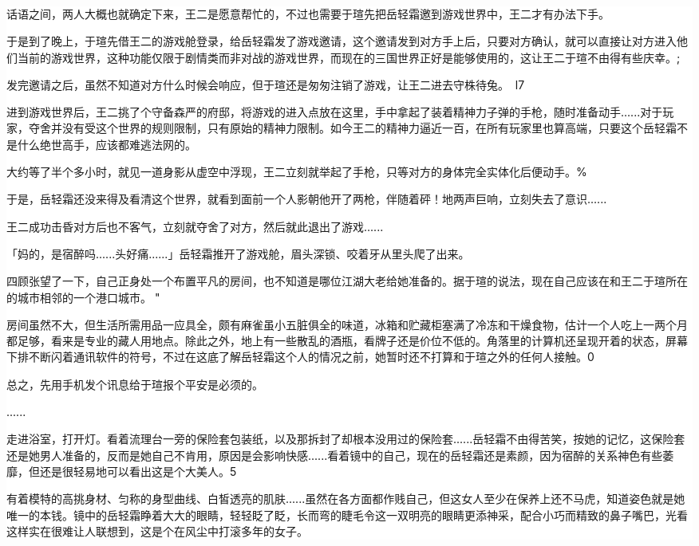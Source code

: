 话语之间，两人大概也就确定下来，王二是愿意帮忙的，不过也需要于瑄先把岳轻霜邀到游戏世界中，王二才有办法下手。



于是到了晚上，于瑄先借王二的游戏舱登录，给岳轻霜发了游戏邀请，这个邀请发到对方手上后，只要对方确认，就可以直接让对方进入他们当前的游戏世界，这种功能仅限于剧情类而非对战的游戏世界，而现在的三国世界正好是能够使用的，这让王二于瑄不由得有些庆幸。;





发完邀请之后，虽然不知道对方什么时候会响应，但于瑄还是匆匆注销了游戏，让王二进去守株待兔。  l7



进到游戏世界后，王二挑了个守备森严的府邸，将游戏的进入点放在这里，手中拿起了装着精神力子弹的手枪，随时准备动手......对于玩家，夺舍并没有受这个世界的规则限制，只有原始的精神力限制。如今王二的精神力逼近一百，在所有玩家里也算高端，只要这个岳轻霜不是什么绝世高手，应该都难逃法网的。



大约等了半个多小时，就见一道身影从虚空中浮现，王二立刻就举起了手枪，只等对方的身体完全实体化后便动手。%



于是，岳轻霜还没来得及看清这个世界，就看到面前一个人影朝他开了两枪，伴随着砰！地两声巨响，立刻失去了意识......



王二成功击昏对方后也不客气，立刻就夺舍了对方，然后就此退出了游戏......











「妈的，是宿醉吗......头好痛......」岳轻霜推开了游戏舱，眉头深锁、咬着牙从里头爬了出来。





四顾张望了一下，自己正身处一个布置平凡的房间，也不知道是哪位江湖大老给她准备的。据于瑄的说法，现在自己应该在和王二于瑄所在的城市相邻的一个港口城市。 "





房间虽然不大，但生活所需用品一应具全，颇有麻雀虽小五脏俱全的味道，冰箱和贮藏柜塞满了冷冻和干燥食物，估计一个人吃上一两个月都足够，看来是专业的藏人用地点。除此之外，地上有一些散乱的酒瓶，看牌子还是价位不低的。角落里的计算机还呈现开着的状态，屏幕下排不断闪着通讯软件的符号，不过在这底了解岳轻霜这个人的情况之前，她暂时还不打算和于瑄之外的任何人接触。0



总之，先用手机发个讯息给于瑄报个平安是必须的。





......



走进浴室，打开灯。看着流理台一旁的保险套包装纸，以及那拆封了却根本没用过的保险套......岳轻霜不由得苦笑，按她的记忆，这保险套还是她男人准备的，反而是她自己不肯用，原因是会影响快感......看着镜中的自己，现在的岳轻霜还是素颜，因为宿醉的关系神色有些萎靡，但还是很轻易地可以看出这是个大美人。5



有着模特的高挑身材、匀称的身型曲线、白皙透亮的肌肤......虽然在各方面都作贱自己，但这女人至少在保养上还不马虎，知道姿色就是她唯一的本钱。镜中的岳轻霜睁着大大的眼睛，轻轻眨了眨，长而弯的睫毛令这一双明亮的眼睛更添神采，配合小巧而精致的鼻子嘴巴，光看这样实在很难让人联想到，这是个在风尘中打滚多年的女子。


